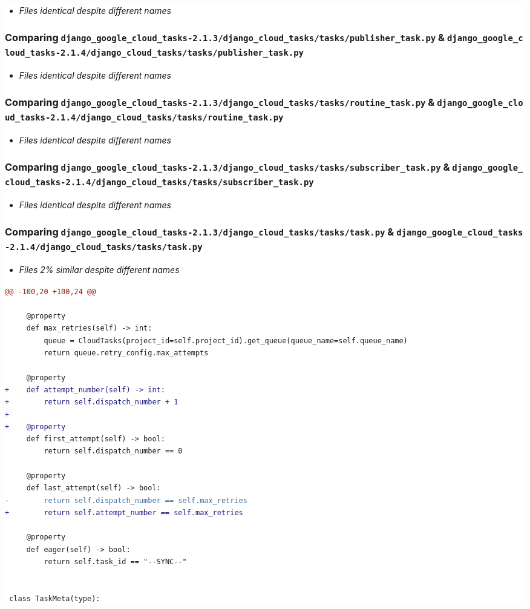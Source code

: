  * *Files identical despite different names*

### Comparing `django_google_cloud_tasks-2.1.3/django_cloud_tasks/tasks/publisher_task.py` & `django_google_cloud_tasks-2.1.4/django_cloud_tasks/tasks/publisher_task.py`

 * *Files identical despite different names*

### Comparing `django_google_cloud_tasks-2.1.3/django_cloud_tasks/tasks/routine_task.py` & `django_google_cloud_tasks-2.1.4/django_cloud_tasks/tasks/routine_task.py`

 * *Files identical despite different names*

### Comparing `django_google_cloud_tasks-2.1.3/django_cloud_tasks/tasks/subscriber_task.py` & `django_google_cloud_tasks-2.1.4/django_cloud_tasks/tasks/subscriber_task.py`

 * *Files identical despite different names*

### Comparing `django_google_cloud_tasks-2.1.3/django_cloud_tasks/tasks/task.py` & `django_google_cloud_tasks-2.1.4/django_cloud_tasks/tasks/task.py`

 * *Files 2% similar despite different names*

```diff
@@ -100,20 +100,24 @@
 
     @property
     def max_retries(self) -> int:
         queue = CloudTasks(project_id=self.project_id).get_queue(queue_name=self.queue_name)
         return queue.retry_config.max_attempts
 
     @property
+    def attempt_number(self) -> int:
+        return self.dispatch_number + 1
+
+    @property
     def first_attempt(self) -> bool:
         return self.dispatch_number == 0
 
     @property
     def last_attempt(self) -> bool:
-        return self.dispatch_number == self.max_retries
+        return self.attempt_number == self.max_retries
 
     @property
     def eager(self) -> bool:
         return self.task_id == "--SYNC--"
 
 
 class TaskMeta(type):
```
